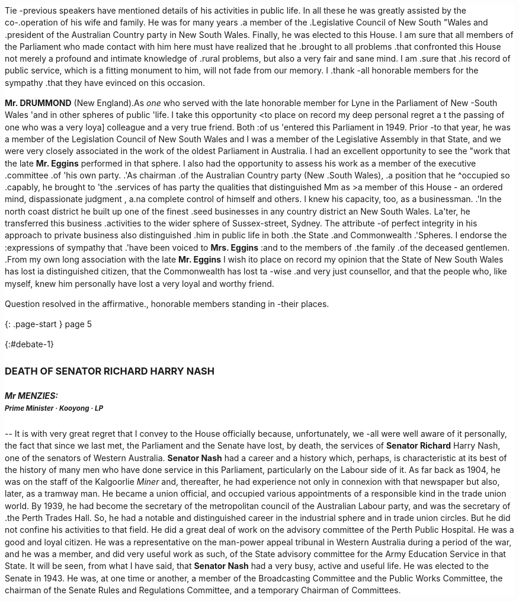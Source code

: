 Tie -previous speakers have mentioned details of his activities in public life. In all these he was greatly assisted by the co-.operation of his wife and family. He was for many years .a member of the .Legislative Council of New South "Wales and  .president  of the Australian Country party in New South Wales. Finally, he was elected to this House. I am sure that all members of the Parliament who made contact with him here must have realized that he .brought to all problems .that confronted this House not merely a profound and intimate knowledge of .rural problems, but also a very fair and sane mind. I am .sure that .his record of public service, which is a fitting monument to him, will not fade from our memory. I .thank -all honorable members for the sympathy .that they have evinced on this occasion. 


 **Mr. DRUMMOND** (New England).As  *one*  who served with the late honorable member for Lyne in the Parliament of New -South Wales 'and in other spheres of public 'life. I take this opportunity &lt;to place on record my deep personal regret a t the passing of one who was a very loya] colleague and a very true friend. Both :of us 'entered this Parliament in 1949. Prior -to that year, he was a member of the Legislation Council of New South Wales and I was a member of the Legislative Assembly in that State, and  we  were very closely associated in the work of the oldest Parliament in Australia. I had an excellent opportunity to see the "work that the late  **Mr. Eggins**  performed in that sphere. I also had the opportunity to assess his work as a member of the executive .committee .of 'his own party. .'As  chairman  .of the Australian Country party (New .South Wales), .a position that he ^occupied so .capably, he brought to 'the .services of has party the qualities  that distinguished Mm as &gt;a member of this House - an ordered mind, dispassionate judgment , a.na complete control of himself and others. I knew his capacity, too, as  a  businessman. .'In the north coast district he built up one of the finest .seed businesses in any country district an New South Wales. La'ter, he transferred this business .activities to the wider sphere of Sussex-street, Sydney. The attribute -of perfect integrity in his approach to private business also distinguished .him in public life in both .the State .and Commonwealth  .'Spheres.  I endorse the :expressions of sympathy that .'have been voiced to  **Mrs. Eggins**  :and to the  members  of .the family .of the deceased gentlemen. .From my own long association with the late  **Mr. Eggins**  I wish ito place on record my opinion that the State of New South Wales has lost  ia  distinguished citizen, that the Commonwealth has lost  ta  -wise .and very just counsellor, and that the people who, like myself, knew him personally have lost a very loyal and worthy friend. 

Question resolved in the affirmative., honorable members standing in -their places. 

{: .page-start }
page 5

{:#debate-1}
### DEATH OF SENATOR RICHARD HARRY NASH

##### Mr MENZIES:<br><small class="text-muted">Prime Minister &middot; Kooyong &middot; LP</small>

-- It is with very great regret that I convey to the House officially because, unfortunately, we -all were well aware of it personally, the fact that since we last met, the Parliament and the Senate have lost, by death, the services of  **Senator Richard**  Harry Nash, one of the senators of Western Australia.  **Senator Nash**  had a career and a history which, perhaps, is characteristic at its best of the history of many men who have done service in this Parliament, particularly on the Labour side of it. As far back as 1904, he was on the staff of the Kalgoorlie  *Miner*  and, thereafter, he had experience not only in connexion with that newspaper but also, later, as a tramway man. He became a union official, and occupied various appointments of a responsible kind in the trade union world. By 1939, he had become the secretary of the metropolitan council of the Australian Labour party, and was the secretary of .the Perth Trades Hall. So, he had a notable and distinguished career in the industrial sphere and in trade union circles. But he did not confine his activities to that field. He did a great deal of work on the advisory committee of the Perth Public Hospital. He was a good and loyal citizen. He was a representative on the man-power appeal tribunal in Western Australia during a period of the war, and he was a member, and did very useful work as such, of the State advisory committee for the Army Education Service in that State. It will be seen, from what I have said, that  **Senator Nash**  had a very busy, active and useful life. He was elected to the Senate in 1943. He was, at one time or another, a member of the Broadcasting Committee and the Public Works Committee, the  chairman  of the Senate Rules and Regulations Committee, and a temporary  Chairman  of Committees. 

